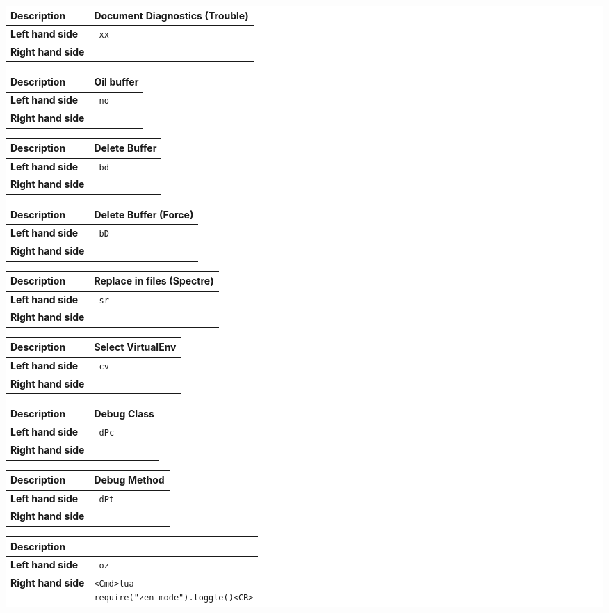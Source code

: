 | **Description** | Document Diagnostics (Trouble) |
| :---- | :---- |
| **Left hand side** | <code> xx</code> |
| **Right hand side** | |

| **Description** | Oil buffer |
| :---- | :---- |
| **Left hand side** | <code> no</code> |
| **Right hand side** | |

| **Description** | Delete Buffer |
| :---- | :---- |
| **Left hand side** | <code> bd</code> |
| **Right hand side** | |

| **Description** | Delete Buffer (Force) |
| :---- | :---- |
| **Left hand side** | <code> bD</code> |
| **Right hand side** | |

| **Description** | Replace in files (Spectre) |
| :---- | :---- |
| **Left hand side** | <code> sr</code> |
| **Right hand side** | |

| **Description** | Select VirtualEnv |
| :---- | :---- |
| **Left hand side** | <code> cv</code> |
| **Right hand side** | |

| **Description** | Debug Class |
| :---- | :---- |
| **Left hand side** | <code> dPc</code> |
| **Right hand side** | |

| **Description** | Debug Method |
| :---- | :---- |
| **Left hand side** | <code> dPt</code> |
| **Right hand side** | |

| **Description** | |
| :---- | :---- |
| **Left hand side** | <code> oz</code> |
| **Right hand side** | <code>&lt;Cmd&gt;lua require("zen-mode").toggle()&lt;CR&gt;</code> |
